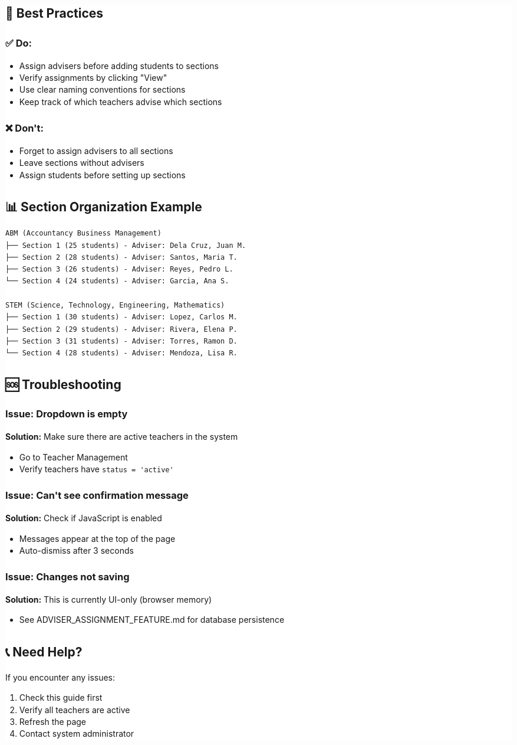## 🎯 Best Practices

### ✅ Do:
- Assign advisers before adding students to sections
- Verify assignments by clicking "View"
- Use clear naming conventions for sections
- Keep track of which teachers advise which sections

### ❌ Don't:
- Forget to assign advisers to all sections
- Leave sections without advisers
- Assign students before setting up sections

## 📊 Section Organization Example

```
ABM (Accountancy Business Management)
├── Section 1 (25 students) - Adviser: Dela Cruz, Juan M.
├── Section 2 (28 students) - Adviser: Santos, Maria T.
├── Section 3 (26 students) - Adviser: Reyes, Pedro L.
└── Section 4 (24 students) - Adviser: Garcia, Ana S.

STEM (Science, Technology, Engineering, Mathematics)
├── Section 1 (30 students) - Adviser: Lopez, Carlos M.
├── Section 2 (29 students) - Adviser: Rivera, Elena P.
├── Section 3 (31 students) - Adviser: Torres, Ramon D.
└── Section 4 (28 students) - Adviser: Mendoza, Lisa R.
```

## 🆘 Troubleshooting

### Issue: Dropdown is empty
**Solution:** Make sure there are active teachers in the system
- Go to Teacher Management
- Verify teachers have `status = 'active'`

### Issue: Can't see confirmation message
**Solution:** Check if JavaScript is enabled
- Messages appear at the top of the page
- Auto-dismiss after 3 seconds

### Issue: Changes not saving
**Solution:** This is currently UI-only (browser memory)
- See ADVISER_ASSIGNMENT_FEATURE.md for database persistence

## 📞 Need Help?

If you encounter any issues:
1. Check this guide first
2. Verify all teachers are active
3. Refresh the page
4. Contact system administrator
